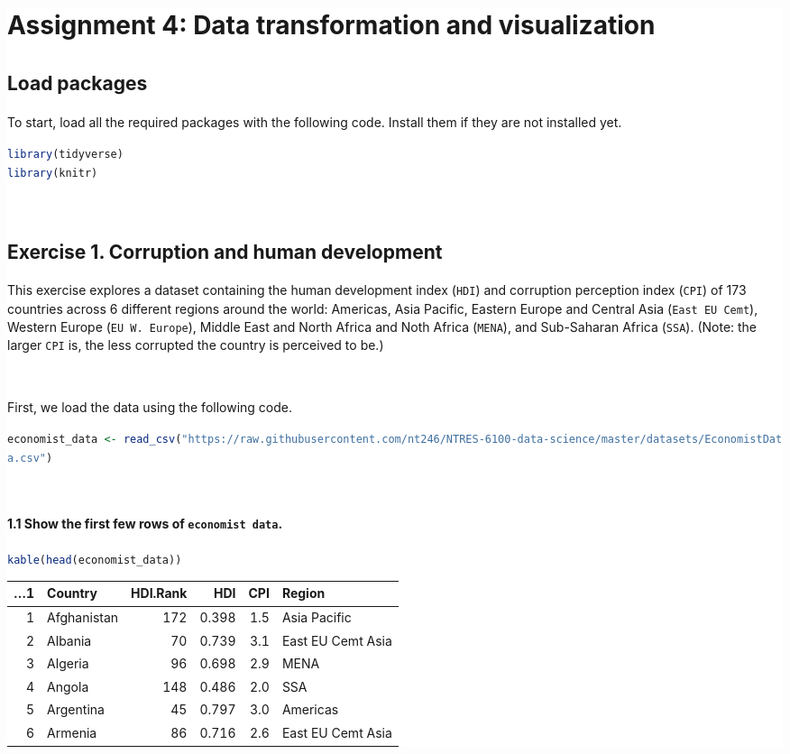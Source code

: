 

# Assignment 4: Data transformation and visualization

## Load packages

To start, load all the required packages with the following code.
Install them if they are not installed yet.

``` r
library(tidyverse)
library(knitr)
```

<br>

## Exercise 1. Corruption and human development

This exercise explores a dataset containing the human development index
(`HDI`) and corruption perception index (`CPI`) of 173 countries across
6 different regions around the world: Americas, Asia Pacific, Eastern
Europe and Central Asia (`East EU Cemt`), Western Europe
(`EU W. Europe`), Middle East and North Africa and Noth Africa (`MENA`),
and Sub-Saharan Africa (`SSA`). (Note: the larger `CPI` is, the less
corrupted the country is perceived to be.)

<br>

First, we load the data using the following code.

``` r
economist_data <- read_csv("https://raw.githubusercontent.com/nt246/NTRES-6100-data-science/master/datasets/EconomistData.csv")
```

<br>

#### 1.1 Show the first few rows of `economist data`.

``` r
kable(head(economist_data))
```

|  …1 | Country     | HDI.Rank |   HDI | CPI | Region            |
|----:|:------------|---------:|------:|----:|:------------------|
|   1 | Afghanistan |      172 | 0.398 | 1.5 | Asia Pacific      |
|   2 | Albania     |       70 | 0.739 | 3.1 | East EU Cemt Asia |
|   3 | Algeria     |       96 | 0.698 | 2.9 | MENA              |
|   4 | Angola      |      148 | 0.486 | 2.0 | SSA               |
|   5 | Argentina   |       45 | 0.797 | 3.0 | Americas          |
|   6 | Armenia     |       86 | 0.716 | 2.6 | East EU Cemt Asia |
